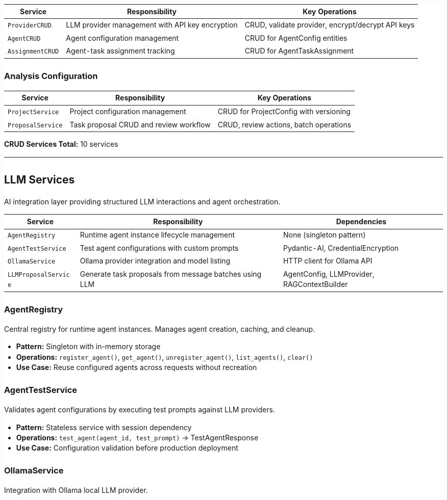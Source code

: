 | Service | Responsibility | Key Operations |
|---------|---------------|----------------|
| `ProviderCRUD` | LLM provider management with API key encryption | CRUD, validate provider, encrypt/decrypt API keys |
| `AgentCRUD` | Agent configuration management | CRUD for AgentConfig entities |
| `AssignmentCRUD` | Agent-task assignment tracking | CRUD for AgentTaskAssignment |

### Analysis Configuration

| Service | Responsibility | Key Operations |
|---------|---------------|----------------|
| `ProjectService` | Project configuration management | CRUD for ProjectConfig with versioning |
| `ProposalService` | Task proposal CRUD and review workflow | CRUD, review actions, batch operations |

**CRUD Services Total:** 10 services

---

## LLM Services

AI integration layer providing structured LLM interactions and agent orchestration.

| Service | Responsibility | Dependencies |
|---------|---------------|--------------|
| `AgentRegistry` | Runtime agent instance lifecycle management | None (singleton pattern) |
| `AgentTestService` | Test agent configurations with custom prompts | Pydantic-AI, CredentialEncryption |
| `OllamaService` | Ollama provider integration and model listing | HTTP client for Ollama API |
| `LLMProposalService` | Generate task proposals from message batches using LLM | AgentConfig, LLMProvider, RAGContextBuilder |

### AgentRegistry

Central registry for runtime agent instances. Manages agent creation, caching, and cleanup.

- **Pattern:** Singleton with in-memory storage
- **Operations:** `register_agent()`, `get_agent()`, `unregister_agent()`, `list_agents()`, `clear()`
- **Use Case:** Reuse configured agents across requests without recreation

### AgentTestService

Validates agent configurations by executing test prompts against LLM providers.

- **Pattern:** Stateless service with session dependency
- **Operations:** `test_agent(agent_id, test_prompt)` → TestAgentResponse
- **Use Case:** Configuration validation before production deployment

### OllamaService

Integration with Ollama local LLM provider.
